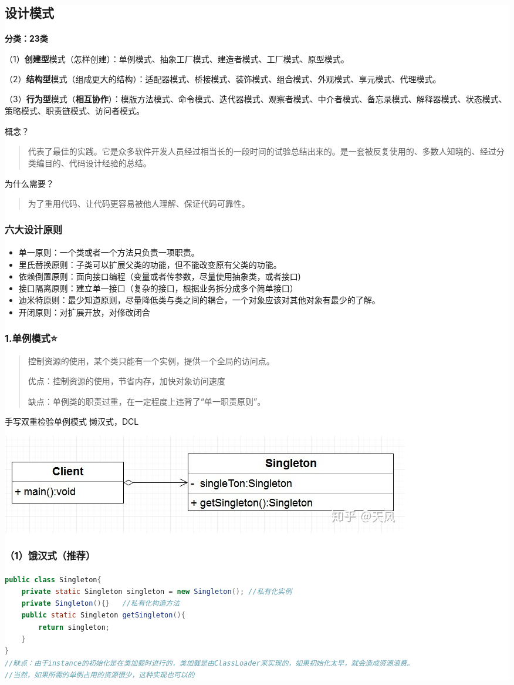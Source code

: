 ## 设计模式

**分类：23类** 

（1）**创建型**模式（怎样创建）：单例模式、抽象工厂模式、建造者模式、工厂模式、原型模式。

（2）**结构型**模式（组成更大的结构）：适配器模式、桥接模式、装饰模式、组合模式、外观模式、享元模式、代理模式。

（3）**行为型**模式（**相互协作**）：模版方法模式、命令模式、迭代器模式、观察者模式、中介者模式、备忘录模式、解释器模式、状态模式、策略模式、职责链模式、访问者模式。


概念？

> 代表了最佳的实践。它是众多软件开发人员经过相当长的一段时间的试验总结出来的。是一套被反复使用的、多数人知晓的、经过分类编目的、代码设计经验的总结。

为什么需要？

> 为了重用代码、让代码更容易被他人理解、保证代码可靠性。

### 六大设计原则

- 单一原则：一个类或者一个方法只负责一项职责。
- 里氏替换原则：子类可以扩展父类的功能，但不能改变原有父类的功能。
- 依赖倒置原则：面向接口编程（变量或者传参数，尽量使用抽象类，或者接口)
- 接口隔离原则：建立单一接口（复杂的接口，根据业务拆分成多个简单接口）
- 迪米特原则：最少知道原则，尽量降低类与类之间的耦合，一个对象应该对其他对象有最少的了解。
- 开闭原则：对扩展开放，对修改闭合

### 1.单例模式⭐️

> 控制资源的使用，某个类只能有一个实例，提供一个全局的访问点。
>
> 优点：控制资源的使用，节省内存，加快对象访问速度
>
> 缺点：单例类的职责过重，在一定程度上违背了“单一职责原则”。 

手写双重检验单例模式 懒汉式，DCL

![preview](images/v2-e18571b5dd02bcad4e123a1a3935a72a_r.jpg)

### （1）饿汉式（推荐）

```java
public class Singleton{
    private static Singleton singleton = new Singleton(); //私有化实例
    private Singleton(){}	//私有化构造方法
    public static Singleton getSingleton(){
        return singleton;
    }
}
//缺点：由于instance的初始化是在类加载时进行的，类加载是由ClassLoader来实现的，如果初始化太早，就会造成资源浪费。
//当然，如果所需的单例占用的资源很少，这种实现也可以的
```
